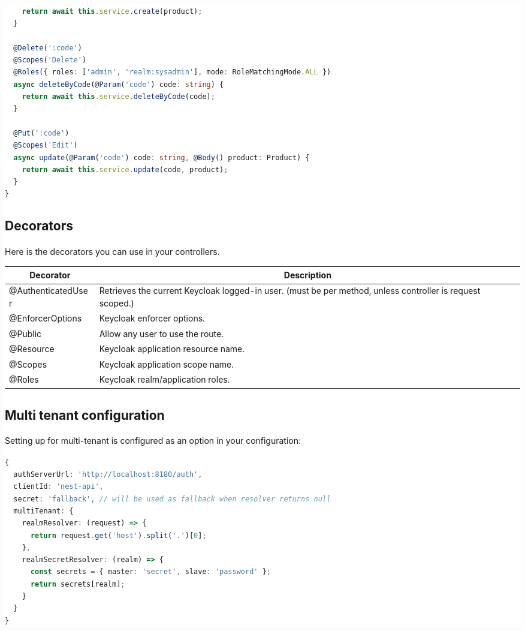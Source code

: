 ```typescript
    return await this.service.create(product);
  }

  @Delete(':code')
  @Scopes('Delete')
  @Roles({ roles: ['admin', 'realm:sysadmin'], mode: RoleMatchingMode.ALL })
  async deleteByCode(@Param('code') code: string) {
    return await this.service.deleteByCode(code);
  }

  @Put(':code')
  @Scopes('Edit')
  async update(@Param('code') code: string, @Body() product: Product) {
    return await this.service.update(code, product);
  }
}
```

## Decorators

Here is the decorators you can use in your controllers.

| Decorator          | Description                                                                                               |
|--------------------|-----------------------------------------------------------------------------------------------------------|
| @AuthenticatedUser | Retrieves the current Keycloak logged-in user. (must be per method, unless controller is request scoped.) |
| @EnforcerOptions   | Keycloak enforcer options.                                                                                |
| @Public            | Allow any user to use the route.                                                                          |
| @Resource          | Keycloak application resource name.                                                                       |
| @Scopes            | Keycloak application scope name.                                                                          |
| @Roles             | Keycloak realm/application roles.                                                                         |

## Multi tenant configuration
Setting up for multi-tenant is configured as an option in your configuration:
```typescript
{
  authServerUrl: 'http://localhost:8180/auth',
  clientId: 'nest-api',
  secret: 'fallback', // will be used as fallback when resolver returns null
  multiTenant: {
    realmResolver: (request) => {
      return request.get('host').split('.')[0];
    },
    realmSecretResolver: (realm) => {
      const secrets = { master: 'secret', slave: 'password' };
      return secrets[realm];
    }
  }
}
```
